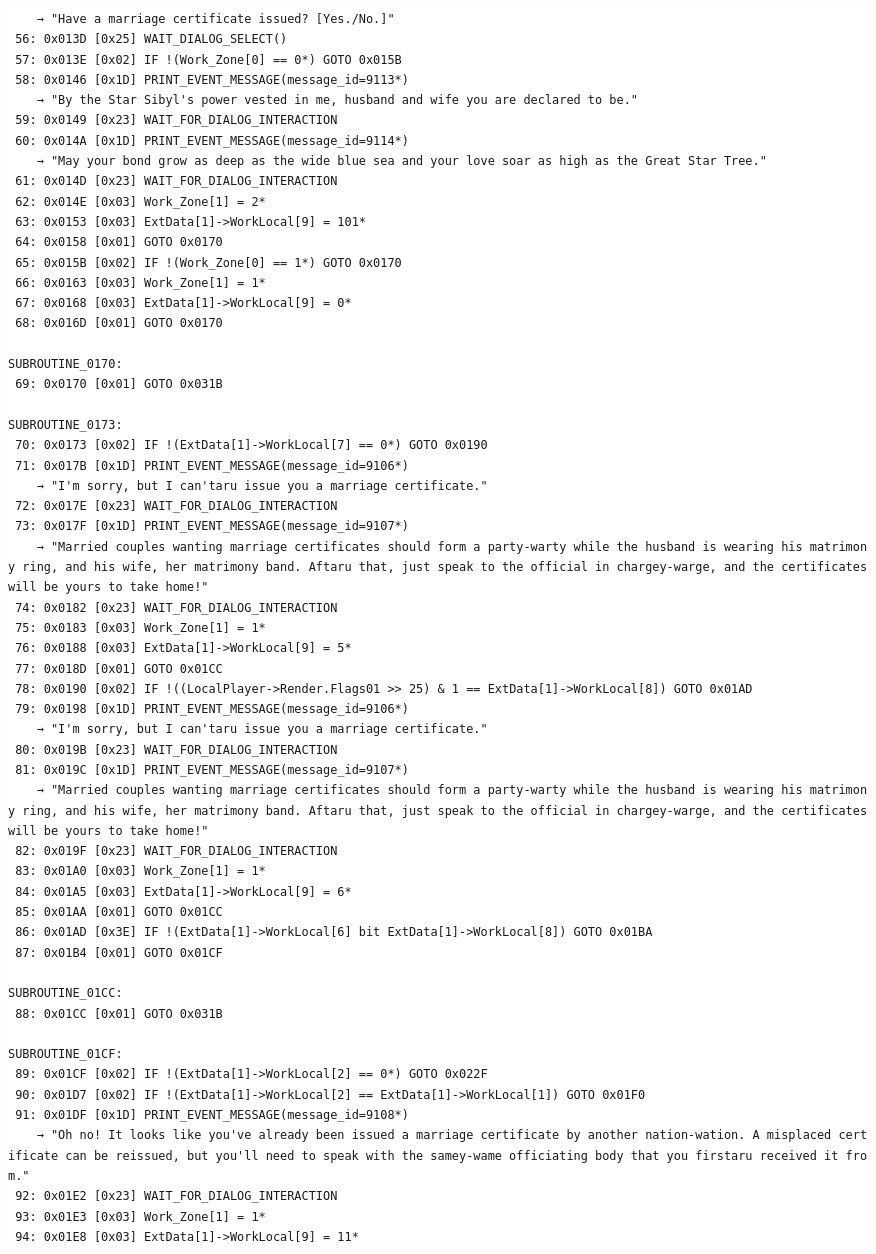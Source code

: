 ```
    → "Have a marriage certificate issued? [Yes./No.]"
 56: 0x013D [0x25] WAIT_DIALOG_SELECT()
 57: 0x013E [0x02] IF !(Work_Zone[0] == 0*) GOTO 0x015B
 58: 0x0146 [0x1D] PRINT_EVENT_MESSAGE(message_id=9113*)
    → "By the Star Sibyl's power vested in me, husband and wife you are declared to be."
 59: 0x0149 [0x23] WAIT_FOR_DIALOG_INTERACTION
 60: 0x014A [0x1D] PRINT_EVENT_MESSAGE(message_id=9114*)
    → "May your bond grow as deep as the wide blue sea and your love soar as high as the Great Star Tree."
 61: 0x014D [0x23] WAIT_FOR_DIALOG_INTERACTION
 62: 0x014E [0x03] Work_Zone[1] = 2*
 63: 0x0153 [0x03] ExtData[1]->WorkLocal[9] = 101*
 64: 0x0158 [0x01] GOTO 0x0170
 65: 0x015B [0x02] IF !(Work_Zone[0] == 1*) GOTO 0x0170
 66: 0x0163 [0x03] Work_Zone[1] = 1*
 67: 0x0168 [0x03] ExtData[1]->WorkLocal[9] = 0*
 68: 0x016D [0x01] GOTO 0x0170

SUBROUTINE_0170:
 69: 0x0170 [0x01] GOTO 0x031B

SUBROUTINE_0173:
 70: 0x0173 [0x02] IF !(ExtData[1]->WorkLocal[7] == 0*) GOTO 0x0190
 71: 0x017B [0x1D] PRINT_EVENT_MESSAGE(message_id=9106*)
    → "I'm sorry, but I can'taru issue you a marriage certificate."
 72: 0x017E [0x23] WAIT_FOR_DIALOG_INTERACTION
 73: 0x017F [0x1D] PRINT_EVENT_MESSAGE(message_id=9107*)
    → "Married couples wanting marriage certificates should form a party-warty while the husband is wearing his matrimony ring, and his wife, her matrimony band. Aftaru that, just speak to the official in chargey-warge, and the certificates will be yours to take home!"
 74: 0x0182 [0x23] WAIT_FOR_DIALOG_INTERACTION
 75: 0x0183 [0x03] Work_Zone[1] = 1*
 76: 0x0188 [0x03] ExtData[1]->WorkLocal[9] = 5*
 77: 0x018D [0x01] GOTO 0x01CC
 78: 0x0190 [0x02] IF !((LocalPlayer->Render.Flags01 >> 25) & 1 == ExtData[1]->WorkLocal[8]) GOTO 0x01AD
 79: 0x0198 [0x1D] PRINT_EVENT_MESSAGE(message_id=9106*)
    → "I'm sorry, but I can'taru issue you a marriage certificate."
 80: 0x019B [0x23] WAIT_FOR_DIALOG_INTERACTION
 81: 0x019C [0x1D] PRINT_EVENT_MESSAGE(message_id=9107*)
    → "Married couples wanting marriage certificates should form a party-warty while the husband is wearing his matrimony ring, and his wife, her matrimony band. Aftaru that, just speak to the official in chargey-warge, and the certificates will be yours to take home!"
 82: 0x019F [0x23] WAIT_FOR_DIALOG_INTERACTION
 83: 0x01A0 [0x03] Work_Zone[1] = 1*
 84: 0x01A5 [0x03] ExtData[1]->WorkLocal[9] = 6*
 85: 0x01AA [0x01] GOTO 0x01CC
 86: 0x01AD [0x3E] IF !(ExtData[1]->WorkLocal[6] bit ExtData[1]->WorkLocal[8]) GOTO 0x01BA
 87: 0x01B4 [0x01] GOTO 0x01CF

SUBROUTINE_01CC:
 88: 0x01CC [0x01] GOTO 0x031B

SUBROUTINE_01CF:
 89: 0x01CF [0x02] IF !(ExtData[1]->WorkLocal[2] == 0*) GOTO 0x022F
 90: 0x01D7 [0x02] IF !(ExtData[1]->WorkLocal[2] == ExtData[1]->WorkLocal[1]) GOTO 0x01F0
 91: 0x01DF [0x1D] PRINT_EVENT_MESSAGE(message_id=9108*)
    → "Oh no! It looks like you've already been issued a marriage certificate by another nation-wation. A misplaced certificate can be reissued, but you'll need to speak with the samey-wame officiating body that you firstaru received it from."
 92: 0x01E2 [0x23] WAIT_FOR_DIALOG_INTERACTION
 93: 0x01E3 [0x03] Work_Zone[1] = 1*
 94: 0x01E8 [0x03] ExtData[1]->WorkLocal[9] = 11*
```